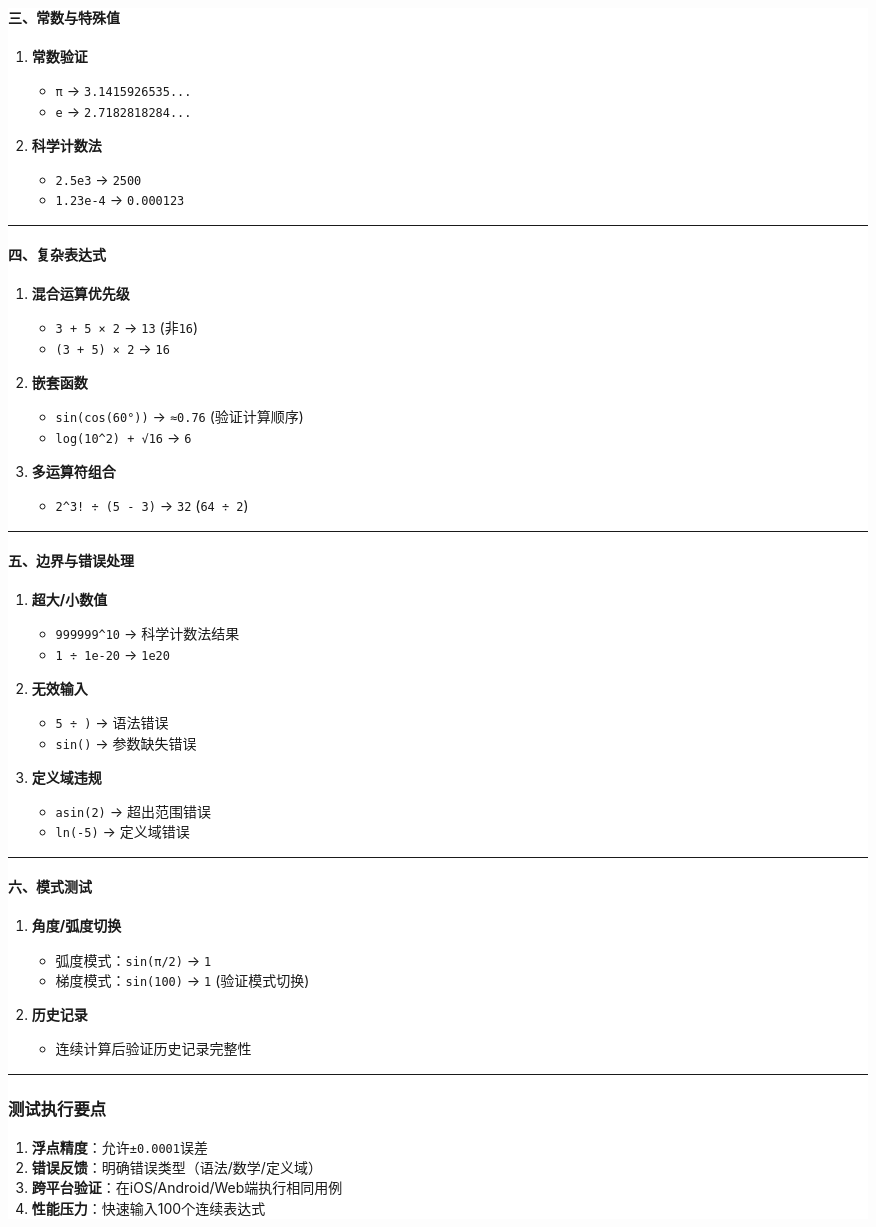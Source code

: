 #### 三、常数与特殊值
1. **常数验证**
   - `π` → `3.1415926535...`
   - `e` → `2.7182818284...`

2. **科学计数法**
   - `2.5e3` → `2500`
   - `1.23e-4` → `0.000123`

---

#### 四、复杂表达式
1. **混合运算优先级**
   - `3 + 5 × 2` → `13` (非`16`)
   - `(3 + 5) × 2` → `16`

2. **嵌套函数**
   - `sin(cos(60°))` → `≈0.76` (验证计算顺序)
   - `log(10^2) + √16` → `6`

3. **多运算符组合**
   - `2^3! ÷ (5 - 3)` → `32` (`64 ÷ 2`)

---

#### 五、边界与错误处理
1. **超大/小数值**
   - `999999^10` → 科学计数法结果
   - `1 ÷ 1e-20` → `1e20`

2. **无效输入**
   - `5 ÷ )` → 语法错误
   - `sin()` → 参数缺失错误

3. **定义域违规**
   - `asin(2)` → 超出范围错误
   - `ln(-5)` → 定义域错误

---

#### 六、模式测试
1. **角度/弧度切换**
   - 弧度模式：`sin(π/2)` → `1`
   - 梯度模式：`sin(100)` → `1` (验证模式切换)

2. **历史记录**
   - 连续计算后验证历史记录完整性

---

### 测试执行要点
1. **浮点精度**：允许`±0.0001`误差
2. **错误反馈**：明确错误类型（语法/数学/定义域）
3. **跨平台验证**：在iOS/Android/Web端执行相同用例
4. **性能压力**：快速输入100个连续表达式
